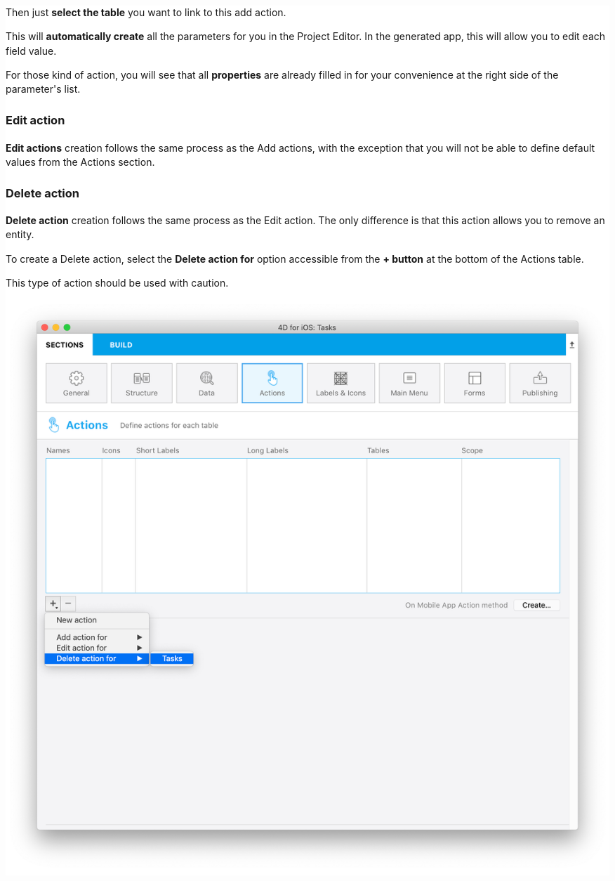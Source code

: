 Then just **select the table** you want to link to this add action.

This will **automatically create** all the parameters for you in the Project Editor. In the generated app, this will allow you to edit each field value.

For those kind of action, you will see that all **properties** are already filled in for your convenience at the right side of the parameter's list.


### Edit action

**Edit actions** creation follows the same process as the Add actions, with the exception that you will not be able to define default values from the Actions section.



### Delete action

**Delete action** creation follows the same process as the Edit action. The only difference is that this action allows you to remove an entity.

To create a Delete action, select the **Delete action for** option accessible from the **+ button** at the bottom of the Actions table.

This type of action should be used with caution.

![Delete actions](img/Actions-Delete-action-4D-for-iOS.png)
